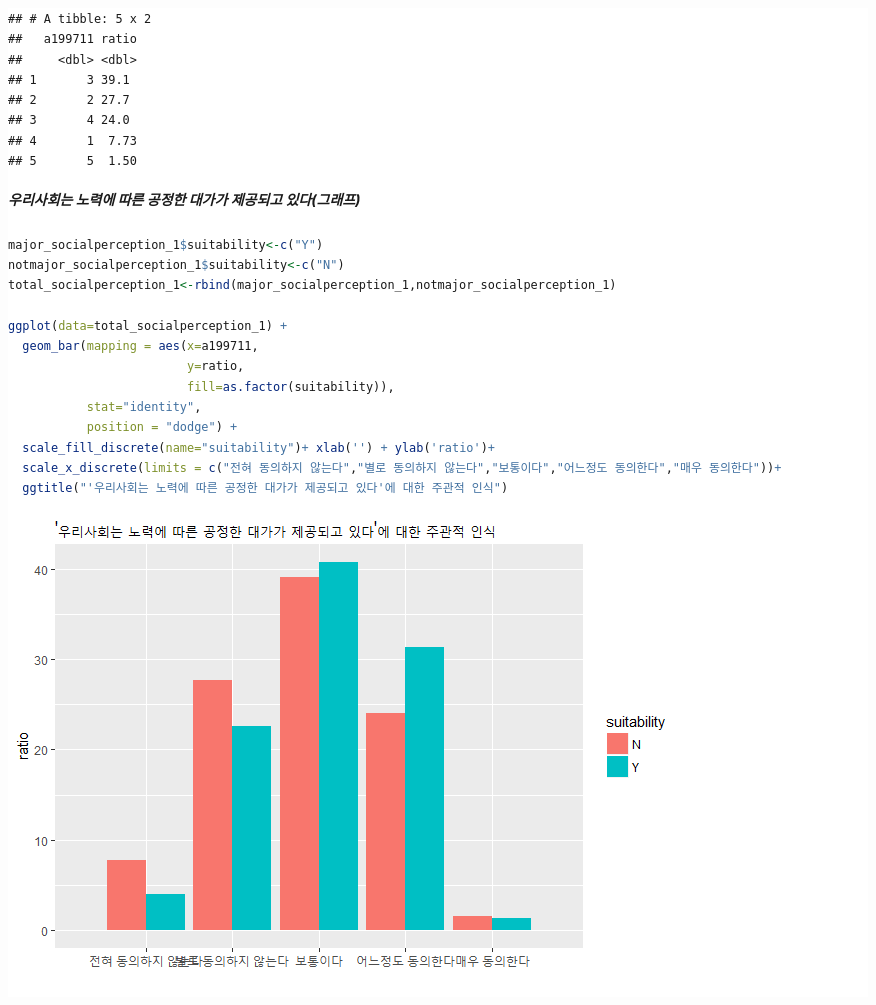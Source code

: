     ## # A tibble: 5 x 2
    ##   a199711 ratio
    ##     <dbl> <dbl>
    ## 1       3 39.1 
    ## 2       2 27.7 
    ## 3       4 24.0 
    ## 4       1  7.73
    ## 5       5  1.50

##### 우리사회는 노력에 따른 공정한 대가가 제공되고 있다(그래프)

``` r
major_socialperception_1$suitability<-c("Y")
notmajor_socialperception_1$suitability<-c("N")
total_socialperception_1<-rbind(major_socialperception_1,notmajor_socialperception_1)

ggplot(data=total_socialperception_1) +
  geom_bar(mapping = aes(x=a199711,
                         y=ratio, 
                         fill=as.factor(suitability)),
           stat="identity", 
           position = "dodge") + 
  scale_fill_discrete(name="suitability")+ xlab('') + ylab('ratio')+ 
  scale_x_discrete(limits = c("전혀 동의하지 않는다","별로 동의하지 않는다","보통이다","어느정도 동의한다","매우 동의한다"))+
  ggtitle("'우리사회는 노력에 따른 공정한 대가가 제공되고 있다'에 대한 주관적 인식")
```

![](team_prject_md_files/figure-markdown_github/unnamed-chunk-28-1.png)
